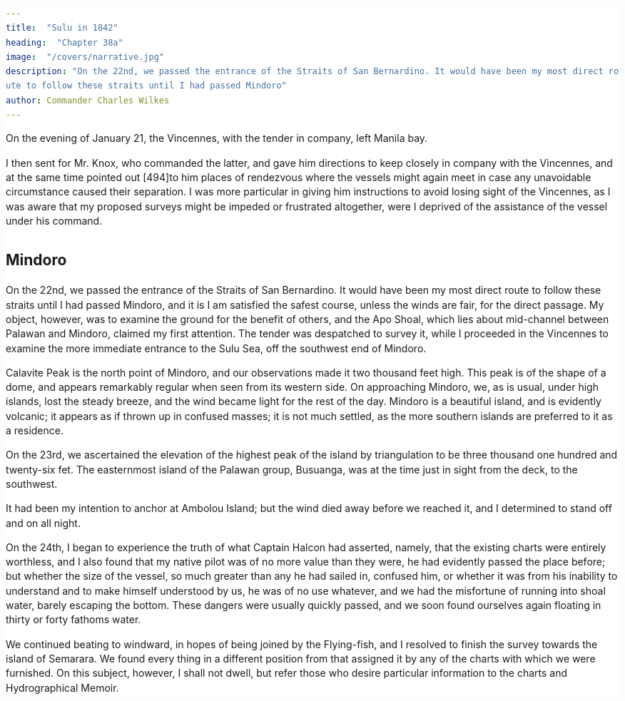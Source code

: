 ```yaml
---
title:  "Sulu in 1842"
heading:  "Chapter 38a"
image:  "/covers/narrative.jpg"
description: "On the 22nd, we passed the entrance of the Straits of San Bernardino. It would have been my most direct route to follow these straits until I had passed Mindoro"
author: Commander Charles Wilkes
---
```



On the evening of January 21, the Vincennes, with the tender in company, left Manila bay. 

I then sent for Mr. Knox, who commanded the latter, and gave him directions to keep closely in company with the Vincennes, and at the same time pointed out [494]to him places of rendezvous where the vessels might again meet in case any unavoidable circumstance caused their separation. I was more particular in giving him instructions to avoid losing sight of the Vincennes, as I was aware that my proposed surveys might be impeded or frustrated altogether, were I deprived of the assistance of the vessel under his command.

## Mindoro

On the 22nd, we passed the entrance of the Straits of San Bernardino. It would have been my most direct route to follow these straits until I had passed Mindoro, and it is I am satisfied the safest course, unless the winds are fair, for the direct passage. My object, however, was to examine the ground for the benefit of others, and the Apo Shoal, which lies about mid-channel between Palawan and Mindoro, claimed my first attention. The tender was despatched to survey it, while I proceeded in the Vincennes to examine the more immediate entrance to the Sulu Sea, off the southwest end of Mindoro.

Calavite Peak is the north point of Mindoro, and our observations made it two thousand feet high. This peak is of the shape of a dome, and appears remarkably regular when seen from its western side. On approaching Mindoro, we, as is usual, under high islands, lost the steady breeze, and the wind became light for the rest of the day. Mindoro is a beautiful island, and is evidently volcanic; it appears as if thrown up in confused masses; it is not much settled, as the more southern islands are preferred to it as a residence.

On the 23rd, we ascertained the elevation of the highest peak of the island by triangulation to be three thousand one hundred and twenty-six fet. The easternmost island of the Palawan group, Busuanga, was at the time just in sight from the deck, to the southwest.

It had been my intention to anchor at Ambolou Island; but the wind died away before we reached it, and I determined to stand off and on all night.

On the 24th, I began to experience the truth of what Captain Halcon had asserted, namely, that the existing charts were entirely worthless, and I also found that my native pilot was of no more value than they were, he had evidently passed the place before; but whether the size of the vessel, so much greater than any he had sailed in, confused him, or whether it was from his inability to understand and to make himself understood by us, he was of no use whatever, and we had the misfortune of running into shoal water, barely escaping the bottom. These dangers were usually quickly passed, and we soon found ourselves again floating in thirty or forty fathoms water.

We continued beating to windward, in hopes of being joined by the Flying-fish, and I resolved to finish the survey towards the island of Semarara. We found every thing in a different position from that assigned it by any of the charts with which we were furnished. On this subject, however, I shall not dwell, but refer those who desire particular information to the charts and Hydrographical Memoir.
